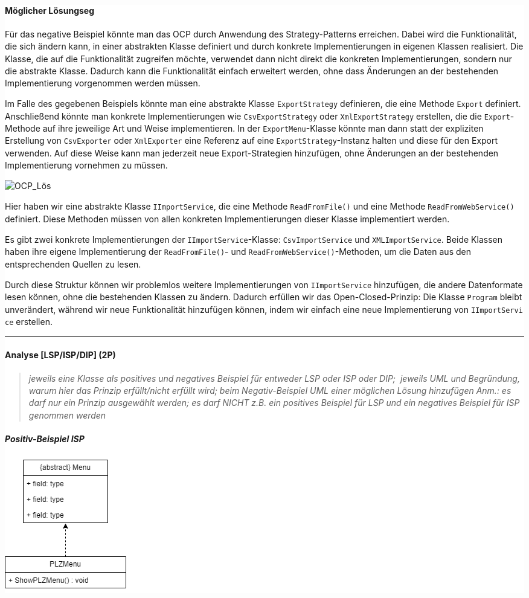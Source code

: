 #### Möglicher Lösungseg

Für das negative Beispiel könnte man das OCP durch Anwendung des Strategy-Patterns erreichen. Dabei wird die Funktionalität, die sich ändern kann, in einer abstrakten Klasse definiert und durch konkrete Implementierungen in eigenen Klassen realisiert. Die Klasse, die auf die Funktionalität zugreifen möchte, verwendet dann nicht direkt die konkreten Implementierungen, sondern nur die abstrakte Klasse. Dadurch kann die Funktionalität einfach erweitert werden, ohne dass Änderungen an der bestehenden Implementierung vorgenommen werden müssen.

Im Falle des gegebenen Beispiels könnte man eine abstrakte Klasse `ExportStrategy` definieren, die eine Methode `Export` definiert. Anschließend könnte man konkrete Implementierungen wie `CsvExportStrategy` oder `XmlExportStrategy` erstellen, die die `Export`-Methode auf ihre jeweilige Art und Weise implementieren. In der `ExportMenu`-Klasse könnte man dann statt der expliziten Erstellung von `CsvExporter` oder `XmlExporter` eine Referenz auf eine `ExportStrategy`-Instanz halten und diese für den Export verwenden. Auf diese Weise kann man jederzeit neue Export-Strategien hinzufügen, ohne Änderungen an der bestehenden Implementierung vornehmen zu müssen.

![OCP_Lös](OCP_Lös.png)

Hier haben wir eine abstrakte Klasse `IImportService`, die eine Methode `ReadFromFile()` und eine Methode `ReadFromWebService()` definiert. Diese Methoden müssen von allen konkreten Implementierungen dieser Klasse implementiert werden.

Es gibt zwei konkrete Implementierungen der `IImportService`-Klasse: `CsvImportService` und `XMLImportService`. Beide Klassen haben ihre eigene Implementierung der `ReadFromFile()`- und `ReadFromWebService()`-Methoden, um die Daten aus den entsprechenden Quellen zu lesen.

Durch diese Struktur können wir problemlos weitere Implementierungen von `IImportService` hinzufügen, die andere Datenformate lesen können, ohne die bestehenden Klassen zu ändern. Dadurch erfüllen wir das Open-Closed-Prinzip: Die Klasse `Program` bleibt unverändert, während wir neue Funktionalität hinzufügen können, indem wir einfach eine neue Implementierung von `IImportService` erstellen.

---

#### Analyse [LSP/ISP/DIP] (2P)

> _jeweils eine Klasse als positives und negatives Beispiel für entweder LSP oder ISP oder DIP;  jeweils UML und Begründung, warum hier das Prinzip erfüllt/nicht erfüllt wird; beim Negativ-Beispiel UML einer möglichen Lösung hinzufügen_ _Anm.: es darf nur ein Prinzip ausgewählt werden; es darf NICHT z.B. ein positives Beispiel für LSP und ein negatives Beispiel für ISP genommen werden_

##### Positiv-Beispiel ISP
![OCP](ISP.png)
